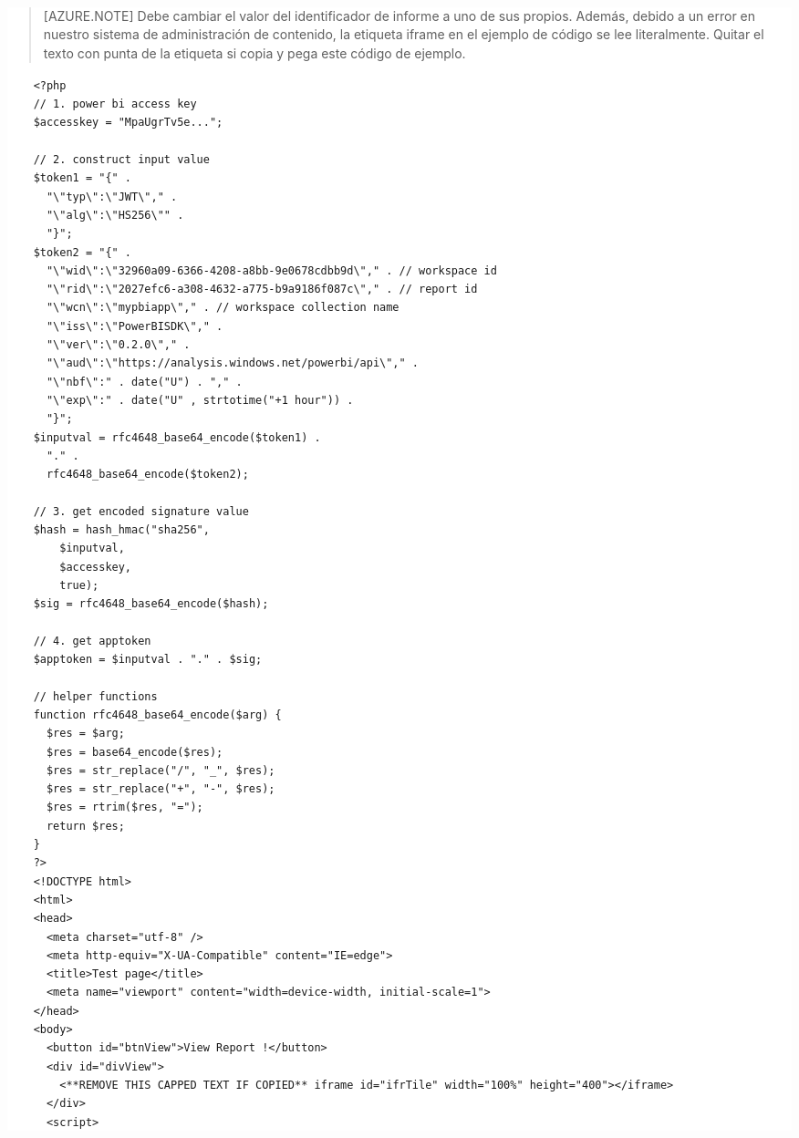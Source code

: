 > [AZURE.NOTE] Debe cambiar el valor del identificador de informe a uno de sus propios. Además, debido a un error en nuestro sistema de administración de contenido, la etiqueta iframe en el ejemplo de código se lee literalmente. Quitar el texto con punta de la etiqueta si copia y pega este código de ejemplo.

```
    <?php
    // 1. power bi access key
    $accesskey = "MpaUgrTv5e...";

    // 2. construct input value
    $token1 = "{" .
      "\"typ\":\"JWT\"," .
      "\"alg\":\"HS256\"" .
      "}";
    $token2 = "{" .
      "\"wid\":\"32960a09-6366-4208-a8bb-9e0678cdbb9d\"," . // workspace id
      "\"rid\":\"2027efc6-a308-4632-a775-b9a9186f087c\"," . // report id
      "\"wcn\":\"mypbiapp\"," . // workspace collection name
      "\"iss\":\"PowerBISDK\"," .
      "\"ver\":\"0.2.0\"," .
      "\"aud\":\"https://analysis.windows.net/powerbi/api\"," .
      "\"nbf\":" . date("U") . "," .
      "\"exp\":" . date("U" , strtotime("+1 hour")) .
      "}";
    $inputval = rfc4648_base64_encode($token1) .
      "." .
      rfc4648_base64_encode($token2);

    // 3. get encoded signature value
    $hash = hash_hmac("sha256",
        $inputval,
        $accesskey,
        true);
    $sig = rfc4648_base64_encode($hash);

    // 4. get apptoken
    $apptoken = $inputval . "." . $sig;

    // helper functions
    function rfc4648_base64_encode($arg) {
      $res = $arg;
      $res = base64_encode($res);
      $res = str_replace("/", "_", $res);
      $res = str_replace("+", "-", $res);
      $res = rtrim($res, "=");
      return $res;
    }
    ?>
    <!DOCTYPE html>
    <html>
    <head>
      <meta charset="utf-8" />
      <meta http-equiv="X-UA-Compatible" content="IE=edge">
      <title>Test page</title>
      <meta name="viewport" content="width=device-width, initial-scale=1">
    </head>
    <body>
      <button id="btnView">View Report !</button>
      <div id="divView">
        <**REMOVE THIS CAPPED TEXT IF COPIED** iframe id="ifrTile" width="100%" height="400"></iframe>
      </div>
      <script>
```